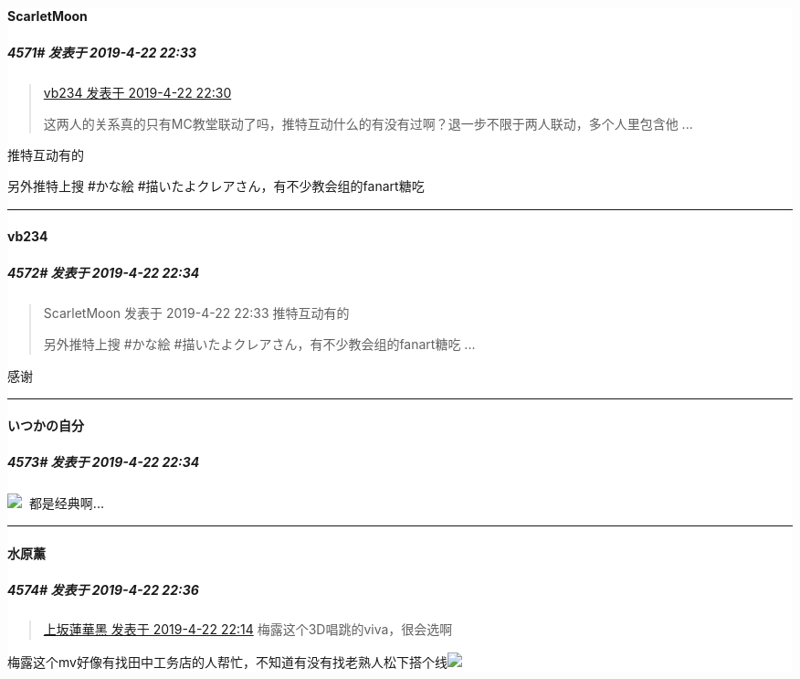 ####  ScarletMoon  
##### 4571#       发表于 2019-4-22 22:33



<blockquote><a href="httphttps://bbs.saraba1st.com/2b/forum.php?mod=redirect&amp;goto=findpost&amp;pid=43408915&amp;ptid=1823171" target="_blank">vb234 发表于 2019-4-22 22:30</a>

这两人的关系真的只有MC教堂联动了吗，推特互动什么的有没有过啊？退一步不限于两人联动，多个人里包含他 ...</blockquote>
推特互动有的

另外推特上搜 #かな絵 #描いたよクレアさん，有不少教会组的fanart糖吃







-----

####  vb234  
##### 4572#       发表于 2019-4-22 22:34



<blockquote>ScarletMoon 发表于 2019-4-22 22:33
推特互动有的

另外推特上搜 #かな絵 #描いたよクレアさん，有不少教会组的fanart糖吃 ...</blockquote>
感谢







-----

####  いつかの自分  
##### 4573#       发表于 2019-4-22 22:34



<img src="https://static.saraba1st.com/image/smiley/face2017/072.png" referrerpolicy="no-referrer">  都是经典啊...







-----

####  水原薰  
##### 4574#       发表于 2019-4-22 22:36



<blockquote><a href="httphttps://bbs.saraba1st.com/2b/forum.php?mod=redirect&amp;goto=findpost&amp;pid=43408722&amp;ptid=1823171" target="_blank">上坂蓮華黑 发表于 2019-4-22 22:14</a>
梅露这个3D唱跳的viva，很会选啊</blockquote>
梅露这个mv好像有找田中工务店的人帮忙，不知道有没有找老熟人松下搭个线<img src="https://static.saraba1st.com/image/smiley/face2017/067.png" referrerpolicy="no-referrer">
